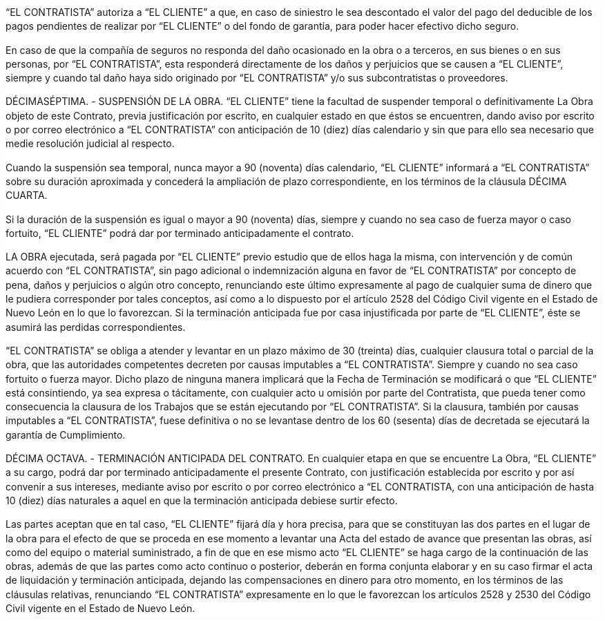 “EL CONTRATISTA” autoriza a “EL CLIENTE” a que, en caso de siniestro le sea descontado el valor del pago del deducible de los pagos pendientes de realizar por “EL CLIENTE” o del fondo de garantía, para poder hacer efectivo dicho seguro.

En caso de que la compañía de seguros no responda del daño ocasionado en la obra o a terceros, en sus bienes o en sus personas, por “EL CONTRATISTA”, esta responderá directamente de los daños y perjuicios que se causen a “EL CLIENTE”, siempre y cuando tal daño haya sido originado por “EL CONTRATISTA” y/o sus subcontratistas o proveedores.

DÉCIMASÉPTIMA. - SUSPENSIÓN DE LA OBRA. “EL CLIENTE” tiene la facultad de suspender temporal o definitivamente La Obra objeto de este Contrato, previa justificación por escrito, en cualquier estado en que éstos se encuentren, dando aviso por escrito o por correo electrónico a “EL CONTRATISTA” con anticipación de 10 (diez) días calendario y sin que para ello sea necesario que medie resolución judicial al respecto.

Cuando la suspensión sea temporal, nunca mayor a 90 (noventa) días calendario, “EL CLIENTE” informará a “EL CONTRATISTA” sobre su duración aproximada y concederá la ampliación de plazo correspondiente, en los términos de la cláusula DÉCIMA CUARTA. 

Si la duración de la suspensión es igual o mayor a 90 (noventa) días, siempre y cuando no sea caso de fuerza mayor o caso fortuito, “EL CLIENTE” podrá dar por terminado anticipadamente el contrato.

LA OBRA ejecutada, será pagada por “EL CLIENTE”  previo estudio que de ellos haga la misma, con intervención y de común acuerdo con “EL CONTRATISTA”, sin pago adicional o indemnización alguna en favor de  “EL CONTRATISTA” por concepto  de pena, daños y perjuicios o algún otro concepto, renunciando este último expresamente al  pago de cualquier suma de dinero que le pudiera corresponder por tales conceptos, así como a lo dispuesto por el artículo 2528 del Código Civil vigente en el Estado de Nuevo León en  lo que lo favorezcan. Si la terminación anticipada fue por casa injustificada por parte de “EL CLIENTE”, éste se asumirá las perdidas correspondientes.

“EL CONTRATISTA” se obliga a atender y levantar en un plazo máximo de 30 (treinta) días, cualquier clausura total o parcial de la obra, que las autoridades competentes decreten por causas imputables a “EL CONTRATISTA”.  Siempre y cuando no sea caso fortuito o fuerza mayor. Dicho plazo de ninguna manera implicará que la Fecha de Terminación se modificará o que “EL CLIENTE” está consintiendo, ya sea expresa o tácitamente, con cualquier acto u omisión por parte del Contratista, que pueda tener como consecuencia la clausura de los Trabajos que se están ejecutando por “EL CONTRATISTA”. 
Si la clausura, también por causas imputables a “EL CONTRATISTA”, fuese definitiva o no se levantase dentro de los 60 (sesenta) días de decretada se ejecutará la garantía de Cumplimiento.

DÉCIMA OCTAVA. - TERMINACIÓN ANTICIPADA DEL CONTRATO. En cualquier etapa en que se encuentre La Obra, “EL CLIENTE” a su cargo, podrá dar por terminado anticipadamente el presente Contrato, con justificación establecida por escrito y por así convenir a sus intereses, mediante aviso por escrito o por correo electrónico a “EL CONTRATISTA, con una anticipación de hasta 10 (diez) días naturales a aquel en que la terminación anticipada debiese surtir efecto.

Las partes aceptan que en tal caso, “EL CLIENTE”  fijará día y hora precisa, para que se constituyan las dos partes en el lugar de la obra para el efecto de que se proceda en ese momento a levantar una Acta del estado de avance que presentan las obras, así como del equipo o material suministrado, a fin de que en ese mismo acto “EL CLIENTE”  se haga cargo de la continuación de las obras, además de que las partes como acto continuo o posterior, deberán en  forma conjunta elaborar y en su caso firmar el acta de  liquidación y terminación anticipada, dejando las compensaciones  en dinero para otro momento, en los términos de las cláusulas  relativas,  renunciando “EL CONTRATISTA” expresamente en lo que le favorezcan los artículos 2528 y 2530 del Código Civil vigente en el Estado de Nuevo León.
